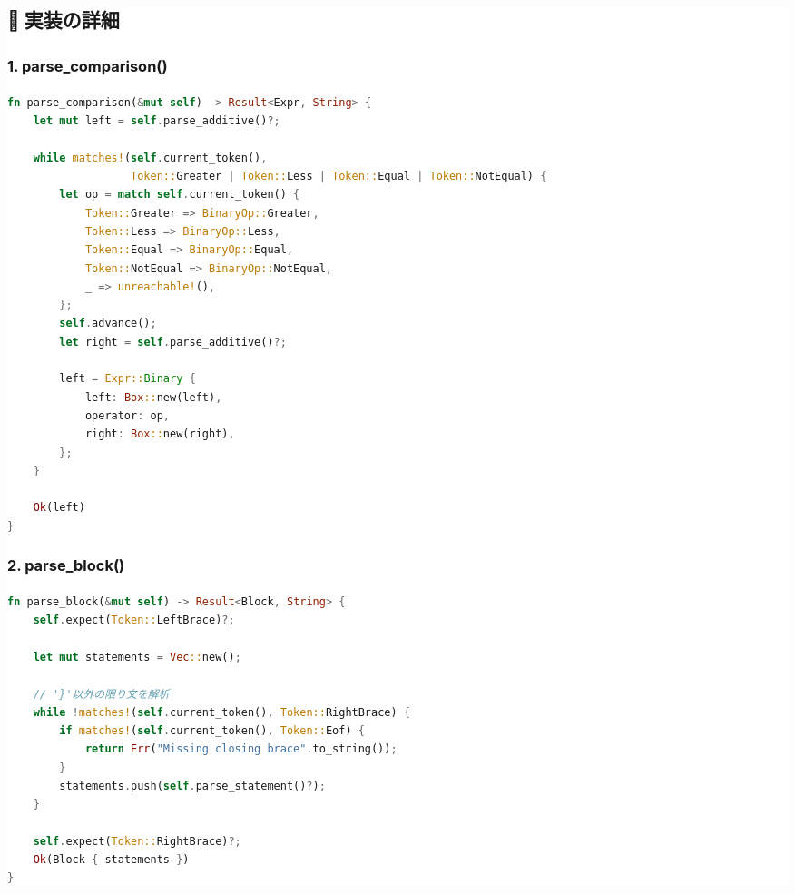## 🔄 実装の詳細

### 1. parse_comparison()

```rust
fn parse_comparison(&mut self) -> Result<Expr, String> {
    let mut left = self.parse_additive()?;
    
    while matches!(self.current_token(), 
                   Token::Greater | Token::Less | Token::Equal | Token::NotEqual) {
        let op = match self.current_token() {
            Token::Greater => BinaryOp::Greater,
            Token::Less => BinaryOp::Less,
            Token::Equal => BinaryOp::Equal,
            Token::NotEqual => BinaryOp::NotEqual,
            _ => unreachable!(),
        };
        self.advance();
        let right = self.parse_additive()?;
        
        left = Expr::Binary {
            left: Box::new(left),
            operator: op,
            right: Box::new(right),
        };
    }
    
    Ok(left)
}
```

### 2. parse_block()

```rust
fn parse_block(&mut self) -> Result<Block, String> {
    self.expect(Token::LeftBrace)?;
    
    let mut statements = Vec::new();
    
    // '}'以外の限り文を解析
    while !matches!(self.current_token(), Token::RightBrace) {
        if matches!(self.current_token(), Token::Eof) {
            return Err("Missing closing brace".to_string());
        }
        statements.push(self.parse_statement()?);
    }
    
    self.expect(Token::RightBrace)?;
    Ok(Block { statements })
}
```
